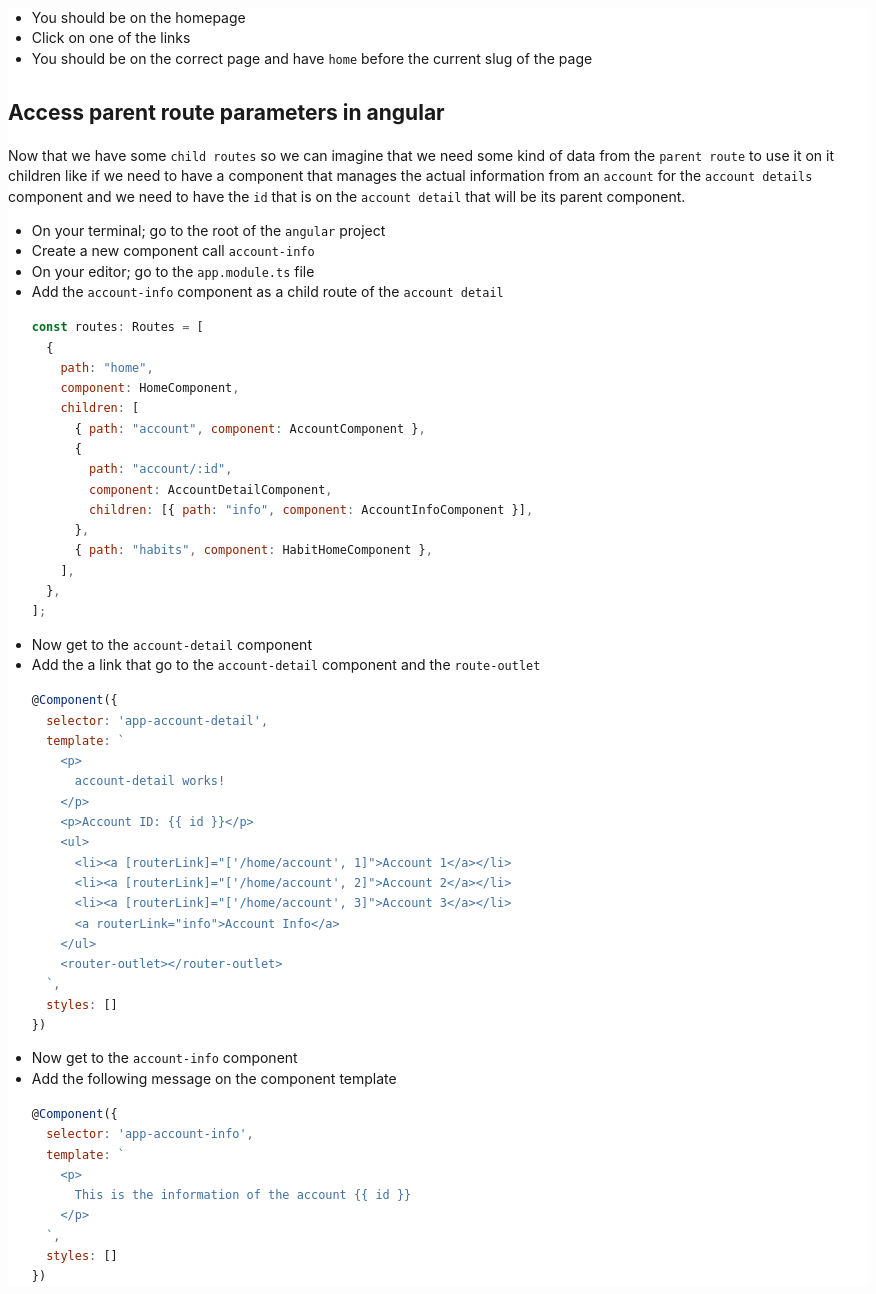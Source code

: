 - You should be on the homepage
- Click on one of the links
- You should be on the correct page and have `home` before the current slug of the page

## Access parent route parameters in angular

Now that we have some `child routes` so we can imagine that we need some kind of data from the `parent route` to use it on it children like if we need to have a component that manages the actual information from an `account` for the `account details` component and we need to have the `id` that is on the `account detail` that will be its parent component.

- On your terminal; go to the root of the `angular` project
- Create a new component call `account-info`
- On your editor; go to the `app.module.ts` file
- Add the `account-info` component as a child route of the `account detail`
  ```js
  const routes: Routes = [
    {
      path: "home",
      component: HomeComponent,
      children: [
        { path: "account", component: AccountComponent },
        {
          path: "account/:id",
          component: AccountDetailComponent,
          children: [{ path: "info", component: AccountInfoComponent }],
        },
        { path: "habits", component: HabitHomeComponent },
      ],
    },
  ];
  ```
- Now get to the `account-detail` component
- Add the a link that go to the `account-detail` component and the `route-outlet`
  ```js
  @Component({
    selector: 'app-account-detail',
    template: `
      <p>
        account-detail works!
      </p>
      <p>Account ID: {{ id }}</p>
      <ul>
        <li><a [routerLink]="['/home/account', 1]">Account 1</a></li>
        <li><a [routerLink]="['/home/account', 2]">Account 2</a></li>
        <li><a [routerLink]="['/home/account', 3]">Account 3</a></li>
        <a routerLink="info">Account Info</a>
      </ul>
      <router-outlet></router-outlet>
    `,
    styles: []
  })
  ```
- Now get to the `account-info` component
- Add the following message on the component template
  ```js
  @Component({
    selector: 'app-account-info',
    template: `
      <p>
        This is the information of the account {{ id }}
      </p>
    `,
    styles: []
  })
  ```